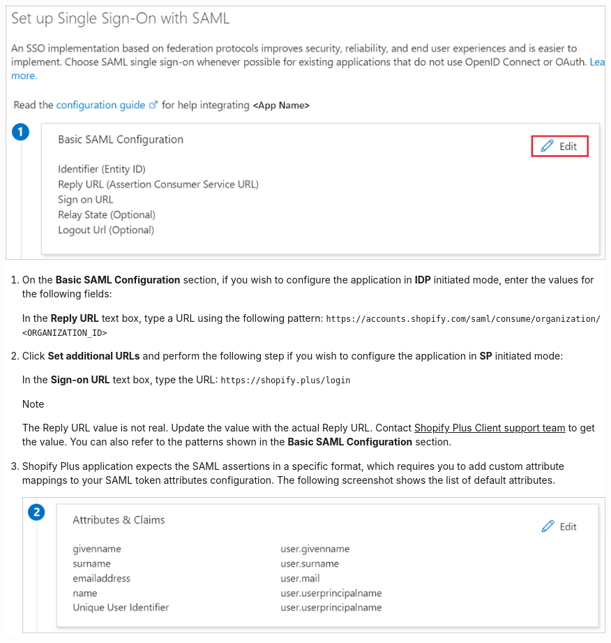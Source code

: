    ![Edit Basic SAML Configuration](common/edit-urls.png)

1. On the **Basic SAML Configuration** section, if you wish to configure the application in **IDP** initiated mode, enter the values for the following fields:

    In the **Reply URL** text box, type a URL using the following pattern:
    `https://accounts.shopify.com/saml/consume/organization/<ORGANIZATION_ID>`

1. Click **Set additional URLs** and perform the following step if you wish to configure the application in **SP** initiated mode:

    In the **Sign-on URL** text box, type the URL:
    `https://shopify.plus/login`

	> [!NOTE]
	> The Reply URL value is not real. Update the value with the actual Reply URL. Contact [Shopify Plus Client support team](mailto:plus-user-management@shopify.com) to get the value. You can also refer to the patterns shown in the **Basic SAML Configuration** section.

1. Shopify Plus application expects the SAML assertions in a specific format, which requires you to add custom attribute mappings to your SAML token attributes configuration. The following screenshot shows the list of default attributes.

	![image](common/default-attributes.png)
